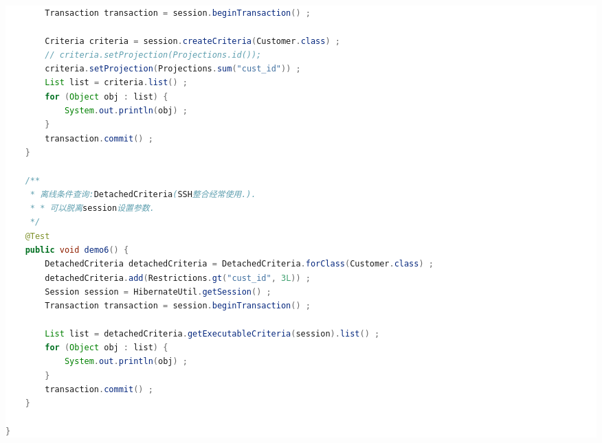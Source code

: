 ```java
        Transaction transaction = session.beginTransaction() ;
        
        Criteria criteria = session.createCriteria(Customer.class) ;
        // criteria.setProjection(Projections.id());
        criteria.setProjection(Projections.sum("cust_id")) ;
        List list = criteria.list() ;
        for (Object obj : list) {
            System.out.println(obj) ;
        }
        transaction.commit() ;
    }
    
    /**
     * 离线条件查询:DetachedCriteria(SSH整合经常使用.).
     * * 可以脱离session设置参数.
     */
    @Test
    public void demo6() {
        DetachedCriteria detachedCriteria = DetachedCriteria.forClass(Customer.class) ;
        detachedCriteria.add(Restrictions.gt("cust_id", 3L)) ;
        Session session = HibernateUtil.getSession() ;
        Transaction transaction = session.beginTransaction() ;
        
        List list = detachedCriteria.getExecutableCriteria(session).list() ;
        for (Object obj : list) {
            System.out.println(obj) ;
        }
        transaction.commit() ;
    }
    
}

```
